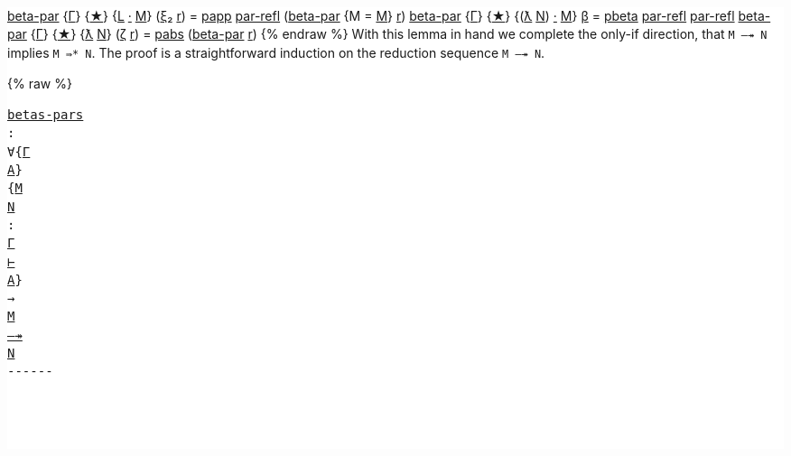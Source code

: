 <a id="4654" href="{% endraw %}{{ site.baseurl }}{% link out/plfa/Confluence.md %}{% raw %}#4501" class="Function">beta-par</a> <a id="4663" class="Symbol">{</a><a id="4664" href="plfa.Confluence.html#4664" class="Bound">Γ</a><a id="4665" class="Symbol">}</a> <a id="4667" class="Symbol">{</a><a id="4668" href="{% endraw %}{{ site.baseurl }}{% link out/plfa/Untyped.md %}{% raw %}#2876" class="InductiveConstructor">★</a><a id="4669" class="Symbol">}</a> <a id="4671" class="Symbol">{</a><a id="4672" href="plfa.Confluence.html#4672" class="Bound">L</a> <a id="4674" href="plfa.Untyped.html#4400" class="InductiveConstructor Operator">·</a> <a id="4676" href="plfa.Confluence.html#4676" class="Bound">M</a><a id="4677" class="Symbol">}</a> <a id="4679" class="Symbol">(</a><a id="4680" href="plfa.Untyped.html#10245" class="InductiveConstructor">ξ₂</a> <a id="4683" href="plfa.Confluence.html#4683" class="Bound">r</a><a id="4684" class="Symbol">)</a> <a id="4686" class="Symbol">=</a> <a id="4688" href="plfa.Confluence.html#2861" class="InductiveConstructor">papp</a> <a id="4693" href="plfa.Confluence.html#3524" class="Function">par-refl</a> <a id="4702" class="Symbol">(</a><a id="4703" href="plfa.Confluence.html#4501" class="Function">beta-par</a> <a id="4712" class="Symbol">{</a><a id="4713" class="Argument">M</a> <a id="4715" class="Symbol">=</a> <a id="4717" href="plfa.Confluence.html#4676" class="Bound">M</a><a id="4718" class="Symbol">}</a> <a id="4720" href="plfa.Confluence.html#4683" class="Bound">r</a><a id="4721" class="Symbol">)</a>
<a id="4723" href="{% endraw %}{{ site.baseurl }}{% link out/plfa/Confluence.md %}{% raw %}#4501" class="Function">beta-par</a> <a id="4732" class="Symbol">{</a><a id="4733" href="plfa.Confluence.html#4733" class="Bound">Γ</a><a id="4734" class="Symbol">}</a> <a id="4736" class="Symbol">{</a><a id="4737" href="{% endraw %}{{ site.baseurl }}{% link out/plfa/Untyped.md %}{% raw %}#2876" class="InductiveConstructor">★</a><a id="4738" class="Symbol">}</a> <a id="4740" class="Symbol">{(</a><a id="4742" href="plfa.Untyped.html#4340" class="InductiveConstructor Operator">ƛ</a> <a id="4744" href="plfa.Confluence.html#4744" class="Bound">N</a><a id="4745" class="Symbol">)</a> <a id="4747" href="plfa.Untyped.html#4400" class="InductiveConstructor Operator">·</a> <a id="4749" href="plfa.Confluence.html#4749" class="Bound">M</a><a id="4750" class="Symbol">}</a> <a id="4752" href="plfa.Untyped.html#10335" class="InductiveConstructor">β</a> <a id="4754" class="Symbol">=</a> <a id="4756" href="plfa.Confluence.html#2979" class="InductiveConstructor">pbeta</a> <a id="4762" href="plfa.Confluence.html#3524" class="Function">par-refl</a> <a id="4771" href="plfa.Confluence.html#3524" class="Function">par-refl</a>
<a id="4780" href="{% endraw %}{{ site.baseurl }}{% link out/plfa/Confluence.md %}{% raw %}#4501" class="Function">beta-par</a> <a id="4789" class="Symbol">{</a><a id="4790" href="plfa.Confluence.html#4790" class="Bound">Γ</a><a id="4791" class="Symbol">}</a> <a id="4793" class="Symbol">{</a><a id="4794" href="{% endraw %}{{ site.baseurl }}{% link out/plfa/Untyped.md %}{% raw %}#2876" class="InductiveConstructor">★</a><a id="4795" class="Symbol">}</a> <a id="4797" class="Symbol">{</a><a id="4798" href="plfa.Untyped.html#4340" class="InductiveConstructor Operator">ƛ</a> <a id="4800" href="plfa.Confluence.html#4800" class="Bound">N</a><a id="4801" class="Symbol">}</a> <a id="4803" class="Symbol">(</a><a id="4804" href="plfa.Untyped.html#10443" class="InductiveConstructor">ζ</a> <a id="4806" href="plfa.Confluence.html#4806" class="Bound">r</a><a id="4807" class="Symbol">)</a> <a id="4809" class="Symbol">=</a> <a id="4811" href="plfa.Confluence.html#2772" class="InductiveConstructor">pabs</a> <a id="4816" class="Symbol">(</a><a id="4817" href="plfa.Confluence.html#4501" class="Function">beta-par</a> <a id="4826" href="plfa.Confluence.html#4806" class="Bound">r</a><a id="4827" class="Symbol">)</a>
</pre>{% endraw %}
With this lemma in hand we complete the only-if direction,
that `M —↠ N` implies `M ⇛* N`. The proof is a straightforward
induction on the reduction sequence `M —↠ N`.

{% raw %}<pre class="Agda"><a id="betas-pars"></a><a id="5007" href="{% endraw %}{{ site.baseurl }}{% link out/plfa/Confluence.md %}{% raw %}#5007" class="Function">betas-pars</a> <a id="5018" class="Symbol">:</a> <a id="5020" class="Symbol">∀{</a><a id="5022" href="plfa.Confluence.html#5022" class="Bound">Γ</a> <a id="5024" href="plfa.Confluence.html#5024" class="Bound">A</a><a id="5025" class="Symbol">}</a> <a id="5027" class="Symbol">{</a><a id="5028" href="plfa.Confluence.html#5028" class="Bound">M</a> <a id="5030" href="plfa.Confluence.html#5030" class="Bound">N</a> <a id="5032" class="Symbol">:</a> <a id="5034" href="plfa.Confluence.html#5022" class="Bound">Γ</a> <a id="5036" href="{% endraw %}{{ site.baseurl }}{% link out/plfa/Untyped.md %}{% raw %}#4252" class="Datatype Operator">⊢</a> <a id="5038" href="plfa.Confluence.html#5024" class="Bound">A</a><a id="5039" class="Symbol">}</a>
           <a id="5052" class="Symbol">→</a> <a id="5054" href="{% endraw %}{{ site.baseurl }}{% link out/plfa/Confluence.md %}{% raw %}#5028" class="Bound">M</a> <a id="5056" href="{% endraw %}{{ site.baseurl }}{% link out/plfa/Untyped.md %}{% raw %}#11203" class="Datatype Operator">—↠</a> <a id="5059" href="plfa.Confluence.html#5030" class="Bound">N</a>
             <a id="5074" class="Comment">------</a>